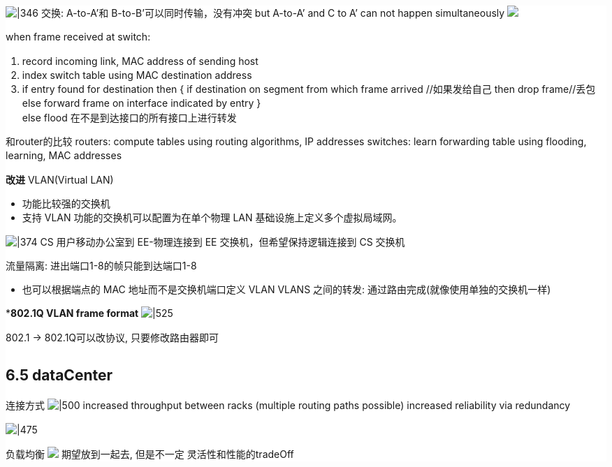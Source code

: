 ![|346](http://verification.fengzhongzhihan.top/202405161935154.png)
交换: A-to-A’和 B-to-B’可以同时传输，没有冲突
	but A-to-A’ and C to A’ can not happen simultaneously 
![](http://verification.fengzhongzhihan.top/202406152208595.png)

when  frame received at switch:
1. record incoming link, MAC address of sending host
2. index switch table using MAC destination address
3. if entry found for destination
  then {
     if destination on segment from which frame arrived //如果发给自己
       then drop frame//丢包
           else forward frame on interface indicated by entry
       }   
      else flood  在不是到达接口的所有接口上进行转发

和router的比较
routers: compute tables using routing algorithms, 
IP addresses switches: learn forwarding table using flooding, learning, MAC addresses 

**改进**
VLAN(Virtual LAN)
- 功能比较强的交换机
- 支持 VLAN 功能的交换机可以配置为在单个物理 LAN 基础设施上定义多个虚拟局域网。

![|374](http://verification.fengzhongzhihan.top/202405161949619.png)
CS 用户移动办公室到 EE-物理连接到 EE 交换机，但希望保持逻辑连接到 CS 交换机

流量隔离: 进出端口1-8的帧只能到达端口1-8
- 也可以根据端点的 MAC 地址而不是交换机端口定义 VLAN
VLANS 之间的转发: 通过路由完成(就像使用单独的交换机一样)

***802.1Q VLAN frame format**
![|525](http://verification.fengzhongzhihan.top/202405162013588.png)

802.1 -> 802.1Q可以改协议, 只要修改路由器即可


## 6.5 dataCenter

连接方式
![|500](http://verification.fengzhongzhihan.top/202405162032016.png)
increased throughput between racks (multiple routing paths possible)
increased reliability via redundancy

![|475](http://verification.fengzhongzhihan.top/202405162033048.png)

负载均衡
![](http://verification.fengzhongzhihan.top/202405162037591.png)
期望放到一起去, 但是不一定
灵活性和性能的tradeOff
